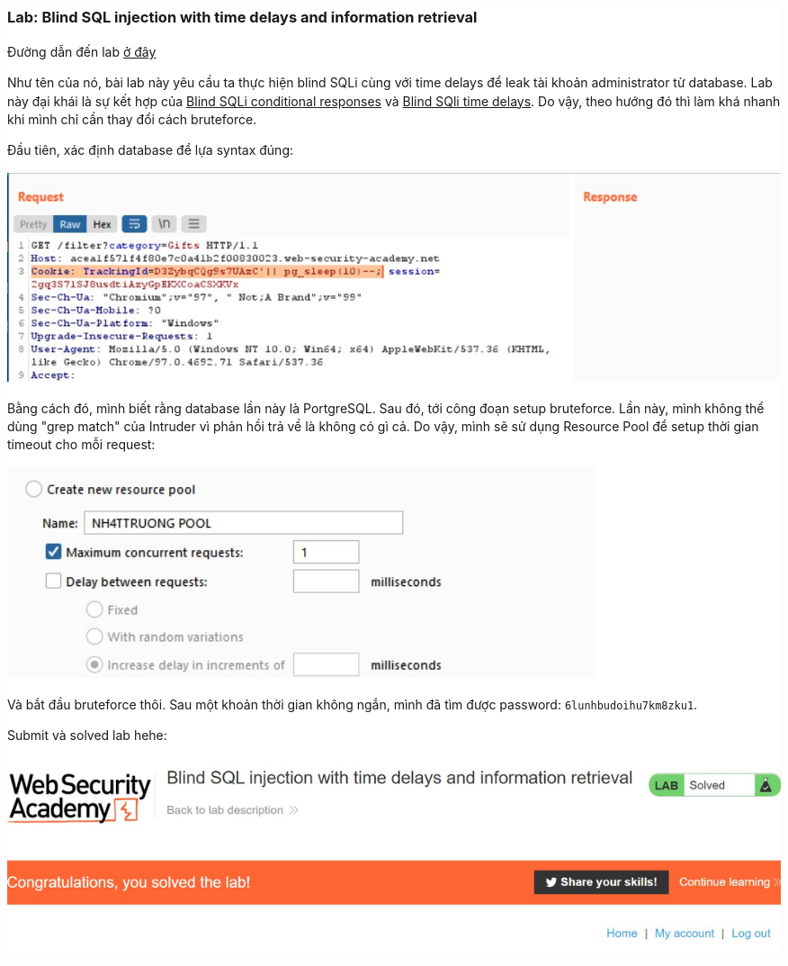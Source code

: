 ### Lab: Blind SQL injection with time delays and information retrieval <a name="time-delays-info-retrieval"></a>

Đường dẫn đến lab [ở đây](https://portswigger.net/web-security/blind/lab-time-delays-info-retrieval)

Như tên của nó, bài lab này yêu cầu ta thực hiện blind SQLi cùng với time delays để leak tài khoản administrator từ database. Lab này đại khái là sự kết hợp của [Blind SQLi conditional responses](#blind-conditional-responses) và [Blind SQli time delays](#time-delays). Do vậy, theo hướng đó thì làm khá nhanh khi mình chỉ cần thay đổi cách bruteforce.

Đầu tiên, xác định database để lựa syntax đúng:

![Xác định database](blind-sqli/blind-time-delays-info-retrivial/define-database.jpg)

Bằng cách đó, mình biết rằng database lần này là PortgreSQL. Sau đó, tới công đoạn setup bruteforce. Lần này, mình không thể dùng "grep match" của Intruder vì phản hồi trả về là không có gì cả. Do vậy, mình sẽ sử dụng Resource Pool để setup thời gian timeout cho mỗi request:

![Tạo resource pool](blind-sqli/blind-time-delays-info-retrivial/resource-pool.jpg)

Và bắt đầu bruteforce thôi. Sau một khoản thời gian không ngắn, mình đã tìm được password: `6lunhbudoihu7km8zku1`.

Submit và solved lab hehe:

![Solved](blind-sqli/blind-time-delays-info-retrivial/solved.jpg)
